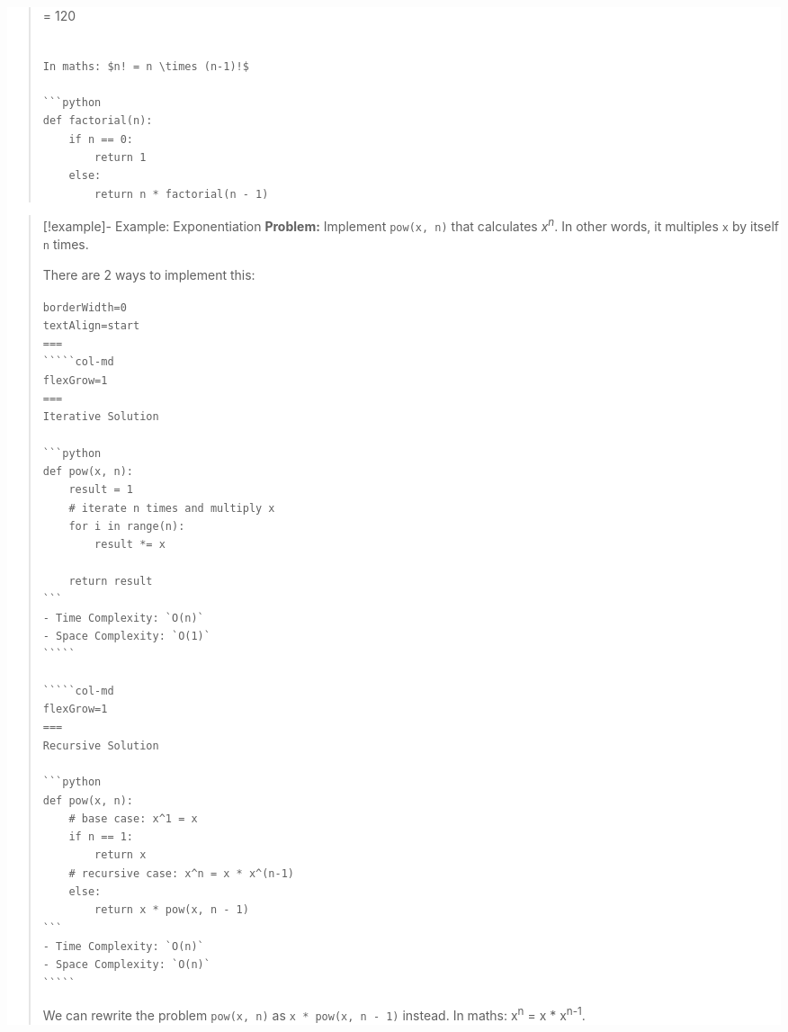 >    = 120
> ```
>
> In maths: $n! = n \times (n-1)!$
>
> ```python
> def factorial(n):
>     if n == 0:
>         return 1
>     else:
>         return n * factorial(n - 1)
> ```

> [!example]- Example: Exponentiation
> **Problem:** Implement `pow(x, n)` that calculates $x^n$. In other words, it multiples `x` by itself `n` times.
>
> There are 2 ways to implement this:
>
> ``````col
> borderWidth=0
> textAlign=start
> ===
> `````col-md
> flexGrow=1
> ===
> Iterative Solution
> 
> ```python
> def pow(x, n):
>     result = 1
>     # iterate n times and multiply x
>     for i in range(n):
>         result *= x
> 
>     return result
> ```
> - Time Complexity: `O(n)`
> - Space Complexity: `O(1)`
> `````
> 
> `````col-md
> flexGrow=1
> ===
> Recursive Solution
> 
> ```python
> def pow(x, n):
>     # base case: x^1 = x
>     if n == 1:
>         return x
>     # recursive case: x^n = x * x^(n-1)
>     else:
>         return x * pow(x, n - 1)
> ```
> - Time Complexity: `O(n)`
> - Space Complexity: `O(n)`
> `````
> ``````
>
>
> We can rewrite the problem `pow(x, n)` as `x * pow(x, n - 1)` instead. In maths: x<sup>n</sup> = x * x<sup>n-1</sup>.
>

[^1]: Each subpart is enclosed in parenthesis `()`
[^2]: We can use recursion to solve this problem because any Fibonacci number `n` depends on previous two Fibonacci numbers `n-1` and `n-2`. Therefore, this approach repeatedly breaks down the problem until it reaches the base cases.
[^3]: Count the number of levels (including level 0 which is the root).